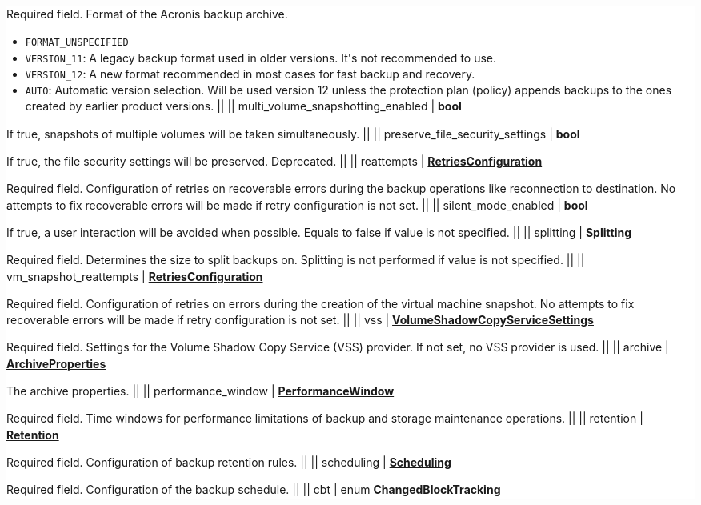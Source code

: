 Required field. Format of the Acronis backup archive.

- `FORMAT_UNSPECIFIED`
- `VERSION_11`: A legacy backup format used in older versions. It's not recommended to use.
- `VERSION_12`: A new format recommended in most cases for fast backup and recovery.
- `AUTO`: Automatic version selection. Will be used version 12 unless the protection
plan (policy) appends backups to the ones created by earlier product
versions. ||
|| multi_volume_snapshotting_enabled | **bool**

If true, snapshots of multiple volumes will be taken simultaneously. ||
|| preserve_file_security_settings | **bool**

If true, the file security settings will be preserved.
Deprecated. ||
|| reattempts | **[RetriesConfiguration](#yandex.cloud.backup.v1.PolicySettings.RetriesConfiguration)**

Required field. Configuration of retries on recoverable errors during the backup operations like reconnection to destination. No attempts to fix recoverable errors will be made if retry configuration is not set. ||
|| silent_mode_enabled | **bool**

If true, a user interaction will be avoided when possible. Equals to false if value is not specified. ||
|| splitting | **[Splitting](#yandex.cloud.backup.v1.PolicySettings.Splitting)**

Required field. Determines the size to split backups on. Splitting is not performed if value is not specified. ||
|| vm_snapshot_reattempts | **[RetriesConfiguration](#yandex.cloud.backup.v1.PolicySettings.RetriesConfiguration)**

Required field. Configuration of retries on errors during the creation of the virtual machine snapshot. No attempts to fix recoverable errors will be made if retry configuration is not set. ||
|| vss | **[VolumeShadowCopyServiceSettings](#yandex.cloud.backup.v1.PolicySettings.VolumeShadowCopyServiceSettings)**

Required field. Settings for the Volume Shadow Copy Service (VSS) provider. If not set, no VSS provider is used. ||
|| archive | **[ArchiveProperties](#yandex.cloud.backup.v1.PolicySettings.ArchiveProperties)**

The archive properties. ||
|| performance_window | **[PerformanceWindow](#yandex.cloud.backup.v1.PolicySettings.PerformanceWindow)**

Required field. Time windows for performance limitations of backup and storage maintenance operations. ||
|| retention | **[Retention](#yandex.cloud.backup.v1.PolicySettings.Retention)**

Required field. Configuration of backup retention rules. ||
|| scheduling | **[Scheduling](#yandex.cloud.backup.v1.PolicySettings.Scheduling)**

Required field. Configuration of the backup schedule. ||
|| cbt | enum **ChangedBlockTracking**
